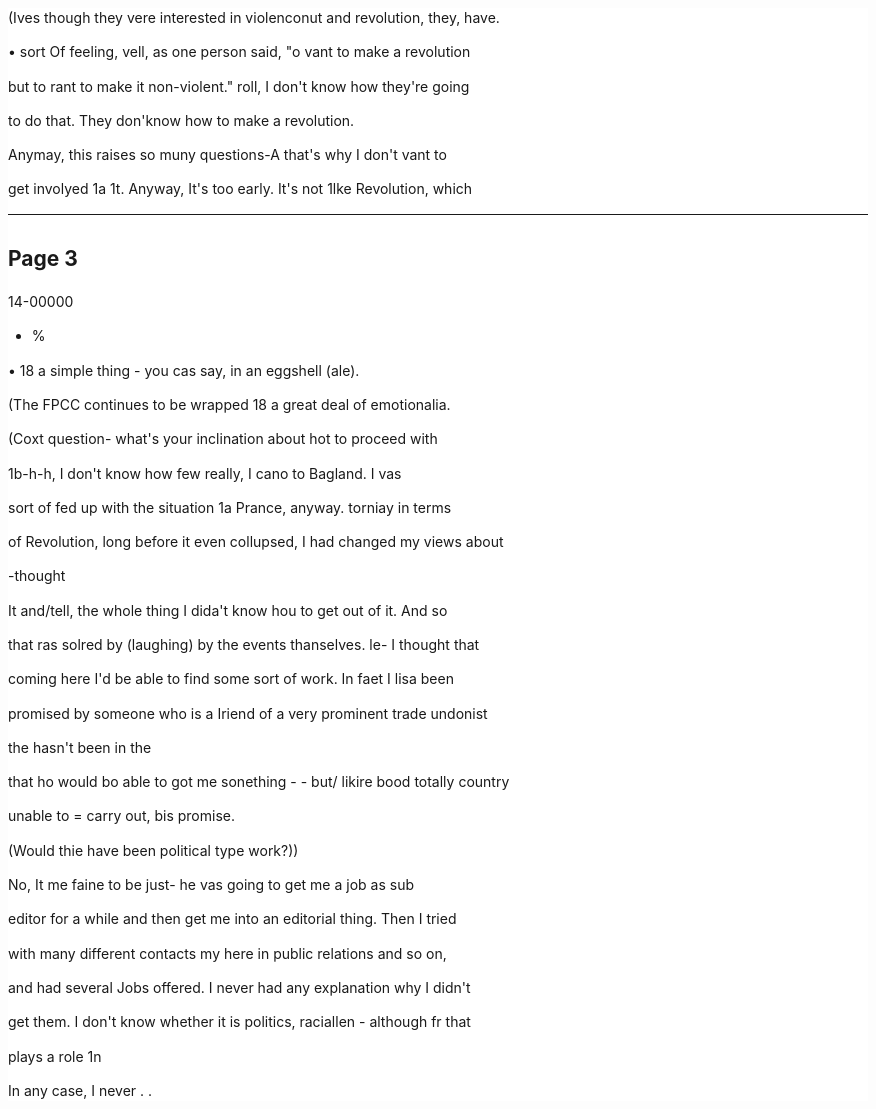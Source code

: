 (Ives though they vere interested in violenconut and revolution, they, have.

• sort Of feeling, vell, as one person said, "o vant to make a revolution

but to rant to make it non-violent." roll, I don't know how they're going

to do that. They don'know how to make a revolution.

Anymay, this raises so muny questions-A that's why I don't vant to

get involyed 1a 1t. Anyway, It's too early. It's not 1lke Revolution, which

---

## Page 3

14-00000

* %

• 18 a simple thing - you cas say, in an eggshell (ale).

(The FPCC continues to be wrapped 18 a great deal of emotionalia.

(Coxt question- what's your inclination about hot to proceed with

1b-h-h, I don't know how few really, I cano to Bagland. I vas

sort of fed up with the situation 1a Prance, anyway. torniay in terms

of Revolution, long before it even collupsed, I had changed my views about

-thought

It and/tell, the whole thing I dida't know hou to get out of it. And so

that ras solred by (laughing) by the events thanselves. le- I thought that

coming here I'd be able to find some sort of work. In faet I lisa been

promised by someone who is a Iriend of a very prominent trade undonist

the hasn't been in the

that ho would bo able to got me sonething - - but/ likire bood totally country

unable to = carry out, bis promise.

(Would thie have been political type work?))

No, It me faine to be just- he vas going to get me a job as sub

editor for a while and then get me into an editorial thing. Then I tried

with many different contacts my here in public relations and so on,

and had several Jobs offered. I never had any explanation why I didn't

get them. I don't know whether it is politics, raciallen - although fr that

plays a role 1n

In any case, I never . .
